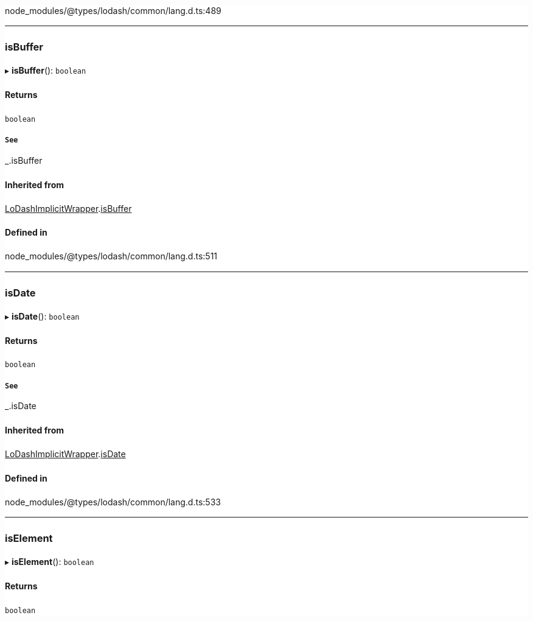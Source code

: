 node_modules/@types/lodash/common/lang.d.ts:489

---

### isBuffer

▸ **isBuffer**(): `boolean`

#### Returns

`boolean`

**`See`**

\_.isBuffer

#### Inherited from

[LoDashImplicitWrapper](lodash.LoDashImplicitWrapper.md).[isBuffer](lodash.LoDashImplicitWrapper.md#isbuffer)

#### Defined in

node_modules/@types/lodash/common/lang.d.ts:511

---

### isDate

▸ **isDate**(): `boolean`

#### Returns

`boolean`

**`See`**

\_.isDate

#### Inherited from

[LoDashImplicitWrapper](lodash.LoDashImplicitWrapper.md).[isDate](lodash.LoDashImplicitWrapper.md#isdate)

#### Defined in

node_modules/@types/lodash/common/lang.d.ts:533

---

### isElement

▸ **isElement**(): `boolean`

#### Returns

`boolean`
